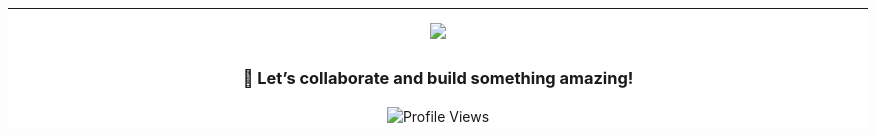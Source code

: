 </div>

---

<div align="center">
  <img src="https://capsule-render.vercel.app/api?type=waving&color=gradient&customColorList=0,2,12&height=120&section=footer&animation=fadeIn" width="100%"/>
  
  ### 🚀 Let’s collaborate and build something amazing!
  
  <img src="https://komarev.com/ghpvc/?username=ArshadAriff&label=Profile%20Views&color=brightgreen&style=for-the-badge" alt="Profile Views"/>
</div>
